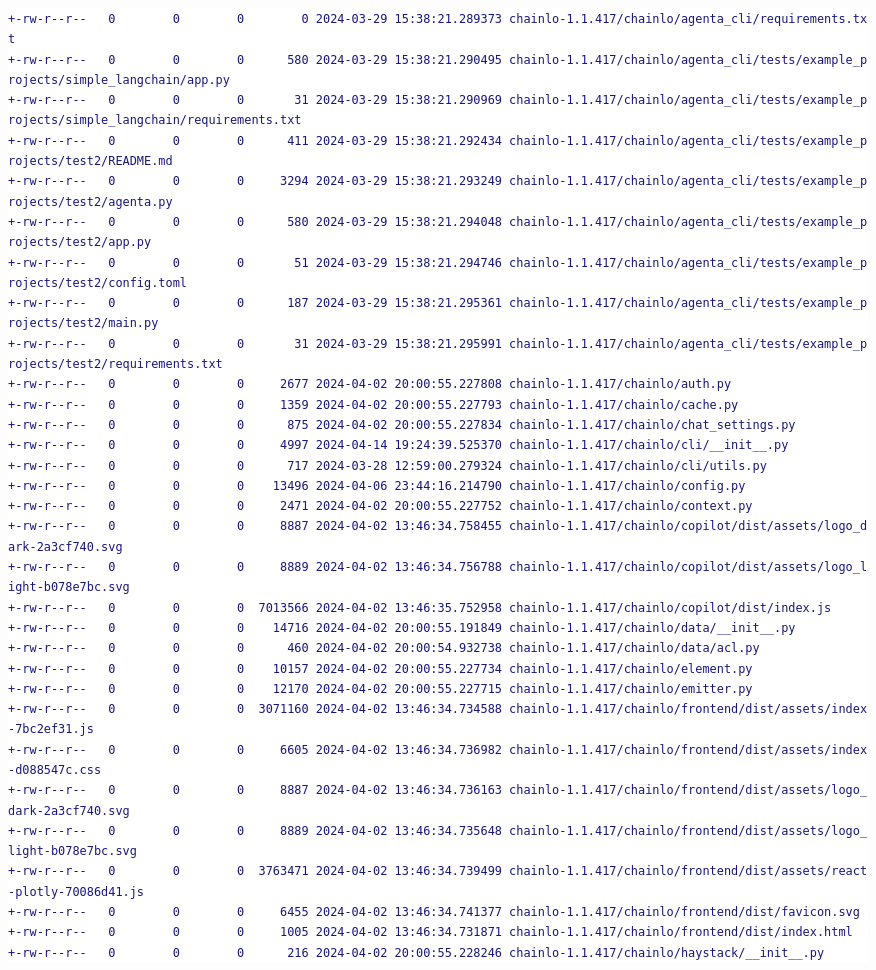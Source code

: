 ```diff
+-rw-r--r--   0        0        0        0 2024-03-29 15:38:21.289373 chainlo-1.1.417/chainlo/agenta_cli/requirements.txt
+-rw-r--r--   0        0        0      580 2024-03-29 15:38:21.290495 chainlo-1.1.417/chainlo/agenta_cli/tests/example_projects/simple_langchain/app.py
+-rw-r--r--   0        0        0       31 2024-03-29 15:38:21.290969 chainlo-1.1.417/chainlo/agenta_cli/tests/example_projects/simple_langchain/requirements.txt
+-rw-r--r--   0        0        0      411 2024-03-29 15:38:21.292434 chainlo-1.1.417/chainlo/agenta_cli/tests/example_projects/test2/README.md
+-rw-r--r--   0        0        0     3294 2024-03-29 15:38:21.293249 chainlo-1.1.417/chainlo/agenta_cli/tests/example_projects/test2/agenta.py
+-rw-r--r--   0        0        0      580 2024-03-29 15:38:21.294048 chainlo-1.1.417/chainlo/agenta_cli/tests/example_projects/test2/app.py
+-rw-r--r--   0        0        0       51 2024-03-29 15:38:21.294746 chainlo-1.1.417/chainlo/agenta_cli/tests/example_projects/test2/config.toml
+-rw-r--r--   0        0        0      187 2024-03-29 15:38:21.295361 chainlo-1.1.417/chainlo/agenta_cli/tests/example_projects/test2/main.py
+-rw-r--r--   0        0        0       31 2024-03-29 15:38:21.295991 chainlo-1.1.417/chainlo/agenta_cli/tests/example_projects/test2/requirements.txt
+-rw-r--r--   0        0        0     2677 2024-04-02 20:00:55.227808 chainlo-1.1.417/chainlo/auth.py
+-rw-r--r--   0        0        0     1359 2024-04-02 20:00:55.227793 chainlo-1.1.417/chainlo/cache.py
+-rw-r--r--   0        0        0      875 2024-04-02 20:00:55.227834 chainlo-1.1.417/chainlo/chat_settings.py
+-rw-r--r--   0        0        0     4997 2024-04-14 19:24:39.525370 chainlo-1.1.417/chainlo/cli/__init__.py
+-rw-r--r--   0        0        0      717 2024-03-28 12:59:00.279324 chainlo-1.1.417/chainlo/cli/utils.py
+-rw-r--r--   0        0        0    13496 2024-04-06 23:44:16.214790 chainlo-1.1.417/chainlo/config.py
+-rw-r--r--   0        0        0     2471 2024-04-02 20:00:55.227752 chainlo-1.1.417/chainlo/context.py
+-rw-r--r--   0        0        0     8887 2024-04-02 13:46:34.758455 chainlo-1.1.417/chainlo/copilot/dist/assets/logo_dark-2a3cf740.svg
+-rw-r--r--   0        0        0     8889 2024-04-02 13:46:34.756788 chainlo-1.1.417/chainlo/copilot/dist/assets/logo_light-b078e7bc.svg
+-rw-r--r--   0        0        0  7013566 2024-04-02 13:46:35.752958 chainlo-1.1.417/chainlo/copilot/dist/index.js
+-rw-r--r--   0        0        0    14716 2024-04-02 20:00:55.191849 chainlo-1.1.417/chainlo/data/__init__.py
+-rw-r--r--   0        0        0      460 2024-04-02 20:00:54.932738 chainlo-1.1.417/chainlo/data/acl.py
+-rw-r--r--   0        0        0    10157 2024-04-02 20:00:55.227734 chainlo-1.1.417/chainlo/element.py
+-rw-r--r--   0        0        0    12170 2024-04-02 20:00:55.227715 chainlo-1.1.417/chainlo/emitter.py
+-rw-r--r--   0        0        0  3071160 2024-04-02 13:46:34.734588 chainlo-1.1.417/chainlo/frontend/dist/assets/index-7bc2ef31.js
+-rw-r--r--   0        0        0     6605 2024-04-02 13:46:34.736982 chainlo-1.1.417/chainlo/frontend/dist/assets/index-d088547c.css
+-rw-r--r--   0        0        0     8887 2024-04-02 13:46:34.736163 chainlo-1.1.417/chainlo/frontend/dist/assets/logo_dark-2a3cf740.svg
+-rw-r--r--   0        0        0     8889 2024-04-02 13:46:34.735648 chainlo-1.1.417/chainlo/frontend/dist/assets/logo_light-b078e7bc.svg
+-rw-r--r--   0        0        0  3763471 2024-04-02 13:46:34.739499 chainlo-1.1.417/chainlo/frontend/dist/assets/react-plotly-70086d41.js
+-rw-r--r--   0        0        0     6455 2024-04-02 13:46:34.741377 chainlo-1.1.417/chainlo/frontend/dist/favicon.svg
+-rw-r--r--   0        0        0     1005 2024-04-02 13:46:34.731871 chainlo-1.1.417/chainlo/frontend/dist/index.html
+-rw-r--r--   0        0        0      216 2024-04-02 20:00:55.228246 chainlo-1.1.417/chainlo/haystack/__init__.py
```